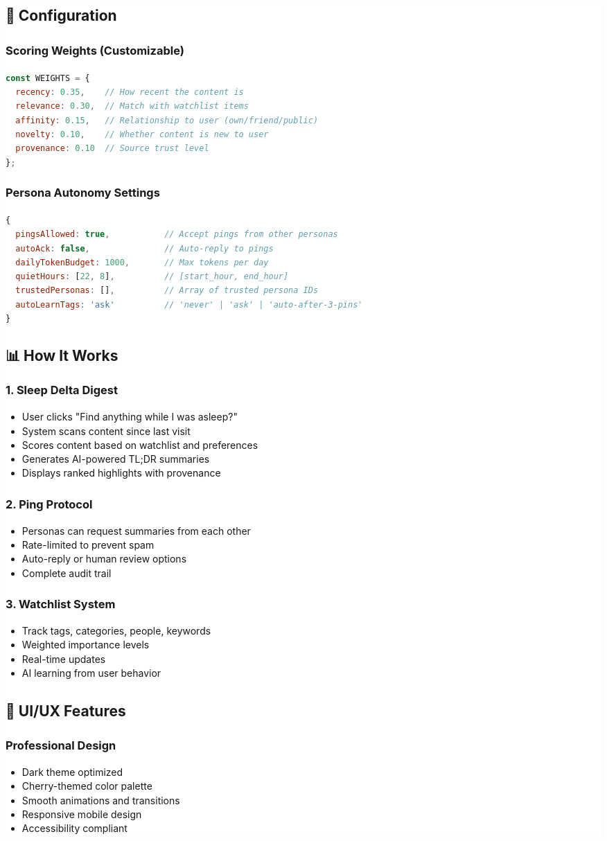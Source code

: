 ## 🔧 **Configuration**

### **Scoring Weights** (Customizable)
```javascript
const WEIGHTS = {
  recency: 0.35,    // How recent the content is
  relevance: 0.30,  // Match with watchlist items
  affinity: 0.15,   // Relationship to user (own/friend/public)
  novelty: 0.10,    // Whether content is new to user
  provenance: 0.10  // Source trust level
};
```

### **Persona Autonomy Settings**
```javascript
{
  pingsAllowed: true,           // Accept pings from other personas
  autoAck: false,               // Auto-reply to pings
  dailyTokenBudget: 1000,       // Max tokens per day
  quietHours: [22, 8],          // [start_hour, end_hour]
  trustedPersonas: [],          // Array of trusted persona IDs
  autoLearnTags: 'ask'          // 'never' | 'ask' | 'auto-after-3-pins'
}
```

## 📊 **How It Works**

### **1. Sleep Delta Digest**
- User clicks "Find anything while I was asleep?"
- System scans content since last visit
- Scores content based on watchlist and preferences
- Generates AI-powered TL;DR summaries
- Displays ranked highlights with provenance

### **2. Ping Protocol**
- Personas can request summaries from each other
- Rate-limited to prevent spam
- Auto-reply or human review options
- Complete audit trail

### **3. Watchlist System**
- Track tags, categories, people, keywords
- Weighted importance levels
- Real-time updates
- AI learning from user behavior

## 🎨 **UI/UX Features**

### **Professional Design**
- Dark theme optimized
- Cherry-themed color palette
- Smooth animations and transitions
- Responsive mobile design
- Accessibility compliant
